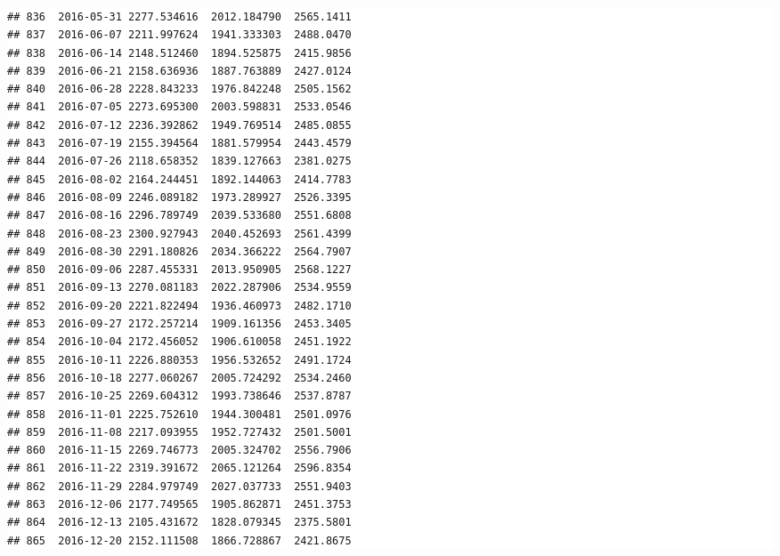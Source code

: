     ## 836  2016-05-31 2277.534616  2012.184790  2565.1411
    ## 837  2016-06-07 2211.997624  1941.333303  2488.0470
    ## 838  2016-06-14 2148.512460  1894.525875  2415.9856
    ## 839  2016-06-21 2158.636936  1887.763889  2427.0124
    ## 840  2016-06-28 2228.843233  1976.842248  2505.1562
    ## 841  2016-07-05 2273.695300  2003.598831  2533.0546
    ## 842  2016-07-12 2236.392862  1949.769514  2485.0855
    ## 843  2016-07-19 2155.394564  1881.579954  2443.4579
    ## 844  2016-07-26 2118.658352  1839.127663  2381.0275
    ## 845  2016-08-02 2164.244451  1892.144063  2414.7783
    ## 846  2016-08-09 2246.089182  1973.289927  2526.3395
    ## 847  2016-08-16 2296.789749  2039.533680  2551.6808
    ## 848  2016-08-23 2300.927943  2040.452693  2561.4399
    ## 849  2016-08-30 2291.180826  2034.366222  2564.7907
    ## 850  2016-09-06 2287.455331  2013.950905  2568.1227
    ## 851  2016-09-13 2270.081183  2022.287906  2534.9559
    ## 852  2016-09-20 2221.822494  1936.460973  2482.1710
    ## 853  2016-09-27 2172.257214  1909.161356  2453.3405
    ## 854  2016-10-04 2172.456052  1906.610058  2451.1922
    ## 855  2016-10-11 2226.880353  1956.532652  2491.1724
    ## 856  2016-10-18 2277.060267  2005.724292  2534.2460
    ## 857  2016-10-25 2269.604312  1993.738646  2537.8787
    ## 858  2016-11-01 2225.752610  1944.300481  2501.0976
    ## 859  2016-11-08 2217.093955  1952.727432  2501.5001
    ## 860  2016-11-15 2269.746773  2005.324702  2556.7906
    ## 861  2016-11-22 2319.391672  2065.121264  2596.8354
    ## 862  2016-11-29 2284.979749  2027.037733  2551.9403
    ## 863  2016-12-06 2177.749565  1905.862871  2451.3753
    ## 864  2016-12-13 2105.431672  1828.079345  2375.5801
    ## 865  2016-12-20 2152.111508  1866.728867  2421.8675